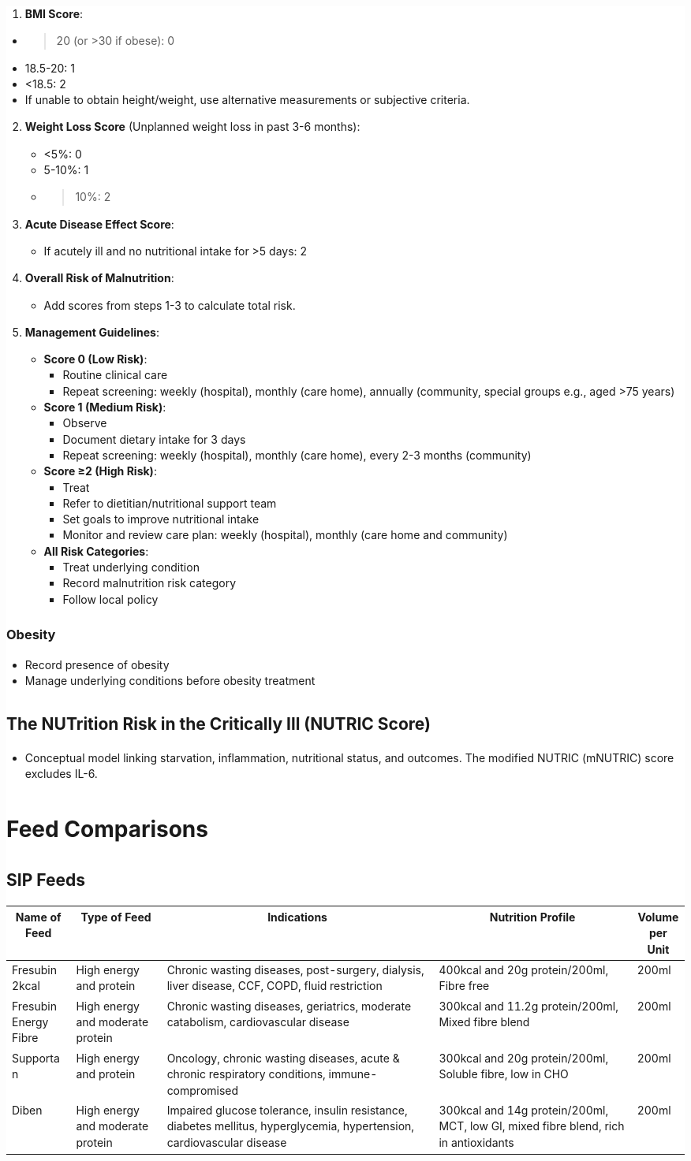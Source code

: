 1. **BMI Score**:
 - > 20 (or >30 if obese): 0
 - 18.5-20: 1
 - <18.5: 2
 - If unable to obtain height/weight, use alternative measurements or subjective criteria.

2. **Weight Loss Score** (Unplanned weight loss in past 3-6 months):
   - <5%: 0
   - 5-10%: 1
   - > 10%: 2

3. **Acute Disease Effect Score**:
   - If acutely ill and no nutritional intake for >5 days: 2

4. **Overall Risk of Malnutrition**:
   - Add scores from steps 1-3 to calculate total risk.

5. **Management Guidelines**:
   - **Score 0 (Low Risk)**:
	 - Routine clinical care
	 - Repeat screening: weekly (hospital), monthly (care home), annually (community, special groups e.g., aged >75 years)
   - **Score 1 (Medium Risk)**:
	 - Observe
	 - Document dietary intake for 3 days
	 - Repeat screening: weekly (hospital), monthly (care home), every 2-3 months (community)
   - **Score ≥2 (High Risk)**:
	 - Treat
	 - Refer to dietitian/nutritional support team
	 - Set goals to improve nutritional intake
	 - Monitor and review care plan: weekly (hospital), monthly (care home and community)
   - **All Risk Categories**:
	 - Treat underlying condition
	 - Record malnutrition risk category
	 - Follow local policy

### Obesity
- Record presence of obesity
- Manage underlying conditions before obesity treatment

## The NUTrition Risk in the Critically Ill (NUTRIC Score)
- Conceptual model linking starvation, inflammation, nutritional status, and outcomes. The modified NUTRIC (mNUTRIC) score excludes IL-6.
# Feed Comparisons
## SIP Feeds

|Name of Feed|Type of Feed|Indications|Nutrition Profile|Volume per Unit|
|---|---|---|---|---|
|Fresubin 2kcal|High energy and protein|Chronic wasting diseases, post-surgery, dialysis, liver disease, CCF, COPD, fluid restriction|400kcal and 20g protein/200ml, Fibre free|200ml|
|Fresubin Energy Fibre|High energy and moderate protein|Chronic wasting diseases, geriatrics, moderate catabolism, cardiovascular disease|300kcal and 11.2g protein/200ml, Mixed fibre blend|200ml|
|Supportan|High energy and protein|Oncology, chronic wasting diseases, acute & chronic respiratory conditions, immune-compromised|300kcal and 20g protein/200ml, Soluble fibre, low in CHO|200ml|
|Diben|High energy and moderate protein|Impaired glucose tolerance, insulin resistance, diabetes mellitus, hyperglycemia, hypertension, cardiovascular disease|300kcal and 14g protein/200ml, MCT, low GI, mixed fibre blend, rich in antioxidants|200ml|
